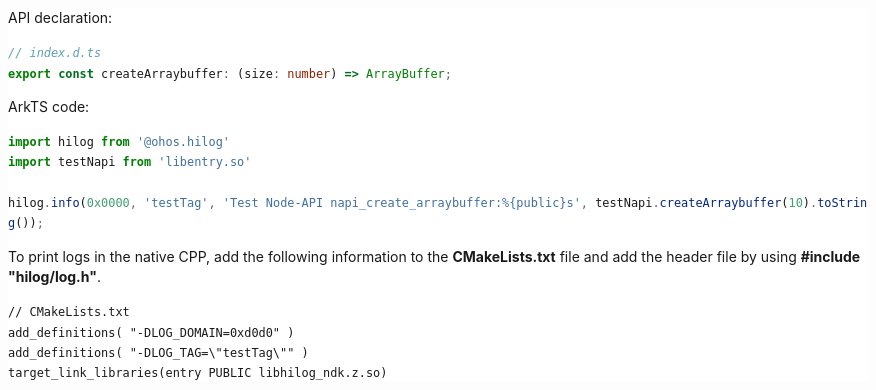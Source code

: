 API declaration:

```ts
// index.d.ts
export const createArraybuffer: (size: number) => ArrayBuffer;
```

ArkTS code:

```ts
import hilog from '@ohos.hilog'
import testNapi from 'libentry.so'

hilog.info(0x0000, 'testTag', 'Test Node-API napi_create_arraybuffer:%{public}s', testNapi.createArraybuffer(10).toString());
```

To print logs in the native CPP, add the following information to the **CMakeLists.txt** file and add the header file by using **#include "hilog/log.h"**.

```text
// CMakeLists.txt
add_definitions( "-DLOG_DOMAIN=0xd0d0" )
add_definitions( "-DLOG_TAG=\"testTag\"" )
target_link_libraries(entry PUBLIC libhilog_ndk.z.so)
```
